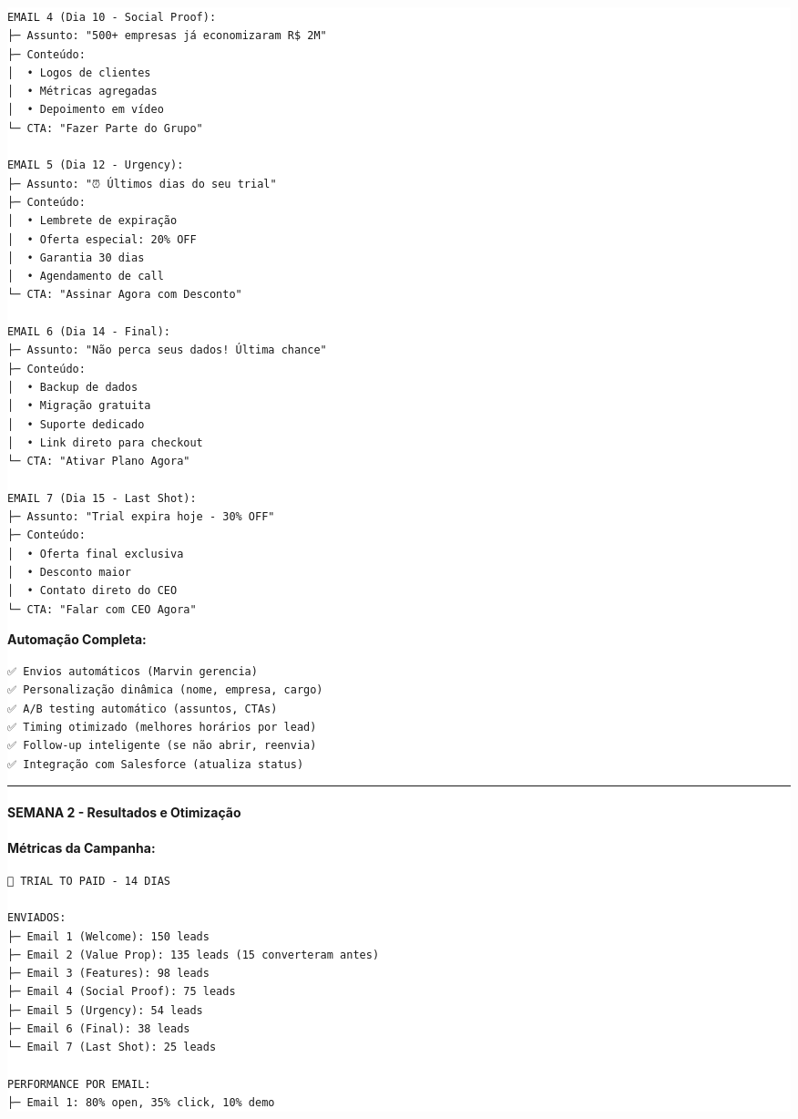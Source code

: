 ```
EMAIL 4 (Dia 10 - Social Proof):
├─ Assunto: "500+ empresas já economizaram R$ 2M"
├─ Conteúdo:
│  • Logos de clientes
│  • Métricas agregadas
│  • Depoimento em vídeo
└─ CTA: "Fazer Parte do Grupo"

EMAIL 5 (Dia 12 - Urgency):
├─ Assunto: "⏰ Últimos dias do seu trial"
├─ Conteúdo:
│  • Lembrete de expiração
│  • Oferta especial: 20% OFF
│  • Garantia 30 dias
│  • Agendamento de call
└─ CTA: "Assinar Agora com Desconto"

EMAIL 6 (Dia 14 - Final):
├─ Assunto: "Não perca seus dados! Última chance"
├─ Conteúdo:
│  • Backup de dados
│  • Migração gratuita
│  • Suporte dedicado
│  • Link direto para checkout
└─ CTA: "Ativar Plano Agora"

EMAIL 7 (Dia 15 - Last Shot):
├─ Assunto: "Trial expira hoje - 30% OFF"
├─ Conteúdo:
│  • Oferta final exclusiva
│  • Desconto maior
│  • Contato direto do CEO
└─ CTA: "Falar com CEO Agora"
```

**Automação Completa:**

```
✅ Envios automáticos (Marvin gerencia)
✅ Personalização dinâmica (nome, empresa, cargo)
✅ A/B testing automático (assuntos, CTAs)
✅ Timing otimizado (melhores horários por lead)
✅ Follow-up inteligente (se não abrir, reenvia)
✅ Integração com Salesforce (atualiza status)
```

---

#### **SEMANA 2 - Resultados e Otimização**

**Métricas da Campanha:**

```
📧 TRIAL TO PAID - 14 DIAS

ENVIADOS:
├─ Email 1 (Welcome): 150 leads
├─ Email 2 (Value Prop): 135 leads (15 converteram antes)
├─ Email 3 (Features): 98 leads
├─ Email 4 (Social Proof): 75 leads
├─ Email 5 (Urgency): 54 leads
├─ Email 6 (Final): 38 leads
└─ Email 7 (Last Shot): 25 leads

PERFORMANCE POR EMAIL:
├─ Email 1: 80% open, 35% click, 10% demo
```